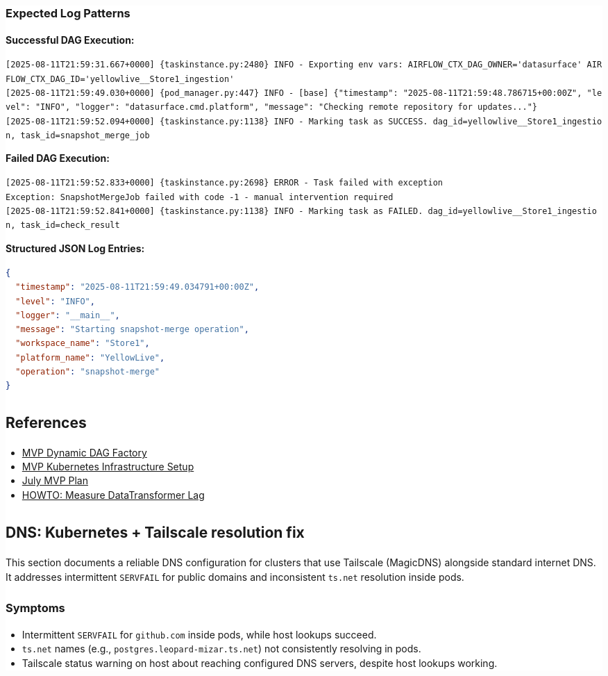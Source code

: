 ### Expected Log Patterns

**Successful DAG Execution:**
```
[2025-08-11T21:59:31.667+0000] {taskinstance.py:2480} INFO - Exporting env vars: AIRFLOW_CTX_DAG_OWNER='datasurface' AIRFLOW_CTX_DAG_ID='yellowlive__Store1_ingestion'
[2025-08-11T21:59:49.030+0000] {pod_manager.py:447} INFO - [base] {"timestamp": "2025-08-11T21:59:48.786715+00:00Z", "level": "INFO", "logger": "datasurface.cmd.platform", "message": "Checking remote repository for updates..."}
[2025-08-11T21:59:52.094+0000] {taskinstance.py:1138} INFO - Marking task as SUCCESS. dag_id=yellowlive__Store1_ingestion, task_id=snapshot_merge_job
```

**Failed DAG Execution:**
```
[2025-08-11T21:59:52.833+0000] {taskinstance.py:2698} ERROR - Task failed with exception
Exception: SnapshotMergeJob failed with code -1 - manual intervention required
[2025-08-11T21:59:52.841+0000] {taskinstance.py:1138} INFO - Marking task as FAILED. dag_id=yellowlive__Store1_ingestion, task_id=check_result
```

**Structured JSON Log Entries:**
```json
{
  "timestamp": "2025-08-11T21:59:49.034791+00:00Z",
  "level": "INFO",
  "logger": "__main__",
  "message": "Starting snapshot-merge operation",
  "workspace_name": "Store1",
  "platform_name": "YellowLive",
  "operation": "snapshot-merge"
}
```

## References

- [MVP Dynamic DAG Factory](MVP_DynamicDAG.md)
- [MVP Kubernetes Infrastructure Setup](MVP_Kubernetes_Infrastructure_Setup.md)
- [July MVP Plan](July_MVP_Plan.md)
- [HOWTO: Measure DataTransformer Lag](HOWTO_MeasureDataTransformerLag.md) 

## DNS: Kubernetes + Tailscale resolution fix

This section documents a reliable DNS configuration for clusters that use Tailscale (MagicDNS) alongside standard internet DNS. It addresses intermittent `SERVFAIL` for public domains and inconsistent `ts.net` resolution inside pods.

### Symptoms

- Intermittent `SERVFAIL` for `github.com` inside pods, while host lookups succeed.
- `ts.net` names (e.g., `postgres.leopard-mizar.ts.net`) not consistently resolving in pods.
- Tailscale status warning on host about reaching configured DNS servers, despite host lookups working.
